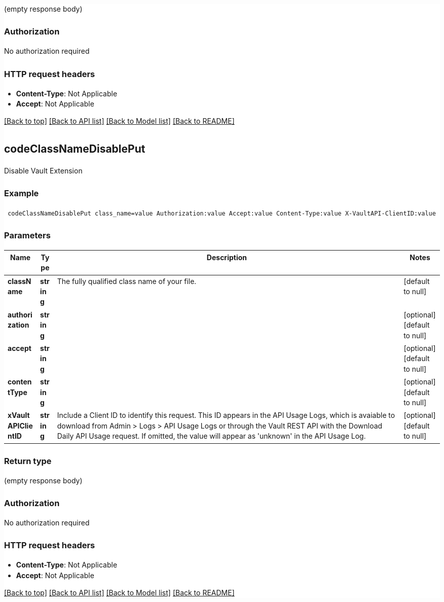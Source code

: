 (empty response body)

### Authorization

No authorization required

### HTTP request headers

- **Content-Type**: Not Applicable
- **Accept**: Not Applicable

[[Back to top]](#) [[Back to API list]](../README.md#documentation-for-api-endpoints) [[Back to Model list]](../README.md#documentation-for-models) [[Back to README]](../README.md)


## codeClassNameDisablePut

Disable Vault Extension

### Example

```bash
 codeClassNameDisablePut class_name=value Authorization:value Accept:value Content-Type:value X-VaultAPI-ClientID:value
```

### Parameters


Name | Type | Description  | Notes
------------- | ------------- | ------------- | -------------
 **className** | **string** | The fully qualified class name of your file. | [default to null]
 **authorization** | **string** |  | [optional] [default to null]
 **accept** | **string** |  | [optional] [default to null]
 **contentType** | **string** |  | [optional] [default to null]
 **xVaultAPIClientID** | **string** | Include a Client ID to identify this request. This ID appears in the API Usage Logs, which is avaiable to download from Admin > Logs > API Usage Logs or through the Vault REST API with the Download Daily API Usage request. If omitted, the value will appear as 'unknown' in the API Usage Log. | [optional] [default to null]

### Return type

(empty response body)

### Authorization

No authorization required

### HTTP request headers

- **Content-Type**: Not Applicable
- **Accept**: Not Applicable

[[Back to top]](#) [[Back to API list]](../README.md#documentation-for-api-endpoints) [[Back to Model list]](../README.md#documentation-for-models) [[Back to README]](../README.md)
